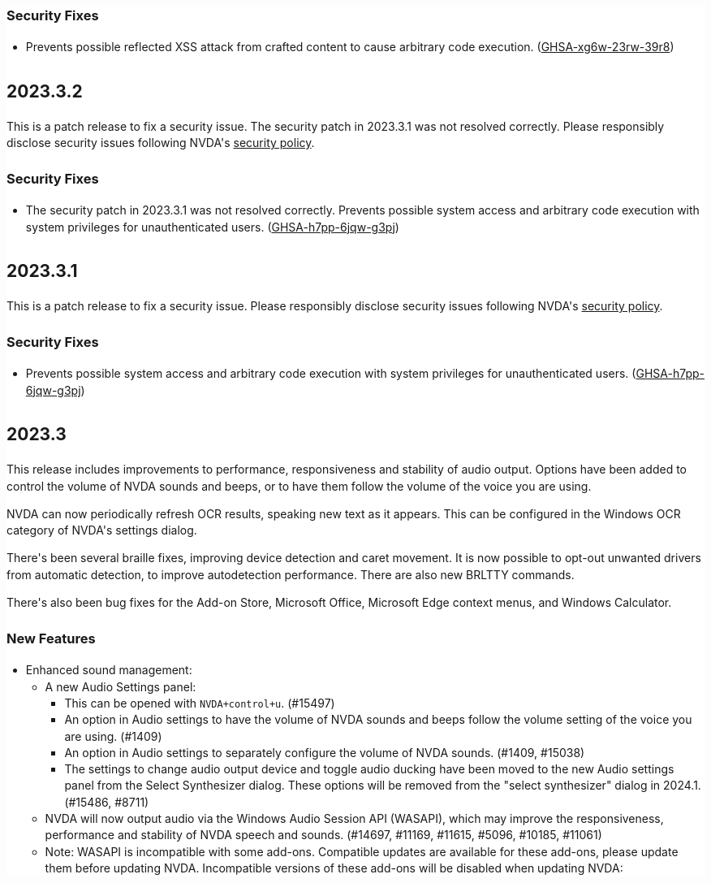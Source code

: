 ### Security Fixes

* Prevents possible reflected XSS attack from crafted content to cause arbitrary code execution.
([GHSA-xg6w-23rw-39r8](https://github.com/nvaccess/nvda/security/advisories/GHSA-xg6w-23rw-39r8))

## 2023.3.2

This is a patch release to fix a security issue.
The security patch in 2023.3.1 was not resolved correctly.
Please responsibly disclose security issues following NVDA's [security policy](https://github.com/nvaccess/nvda/blob/master/security.md).

### Security Fixes

* The security patch in 2023.3.1 was not resolved correctly.
Prevents possible system access and arbitrary code execution with system privileges for unauthenticated users.
([GHSA-h7pp-6jqw-g3pj](https://github.com/nvaccess/nvda/security/advisories/GHSA-h7pp-6jqw-g3pj))

## 2023.3.1

This is a patch release to fix a security issue.
Please responsibly disclose security issues following NVDA's [security policy](https://github.com/nvaccess/nvda/blob/master/security.md).

### Security Fixes

* Prevents possible system access and arbitrary code execution with system privileges for unauthenticated users.
([GHSA-h7pp-6jqw-g3pj](https://github.com/nvaccess/nvda/security/advisories/GHSA-h7pp-6jqw-g3pj))

## 2023.3

This release includes improvements to performance, responsiveness and stability of audio output.
Options have been added to control the volume of NVDA sounds and beeps, or to have them follow the volume of the voice you are using.

NVDA can now periodically refresh OCR results, speaking new text as it appears.
This can be configured in the Windows OCR category of NVDA's settings dialog.

There's been several braille fixes, improving device detection and caret movement.
It is now possible to opt-out unwanted drivers from automatic detection, to improve autodetection performance.
There are also new BRLTTY commands.

There's also been bug fixes for the Add-on Store, Microsoft Office, Microsoft Edge context menus, and Windows Calculator.

### New Features

* Enhanced sound management:
  * A new Audio Settings panel:
    * This can be opened with `NVDA+control+u`. (#15497)
    * An option in Audio settings to have the volume of NVDA sounds and beeps follow the volume setting of the voice you are using. (#1409)
    * An option in Audio settings to separately configure the volume of NVDA sounds. (#1409, #15038)
    * The settings to change audio output device and toggle audio ducking have been moved to the new Audio settings panel from the Select Synthesizer dialog.
    These options will be removed from the "select synthesizer" dialog in 2024.1. (#15486, #8711)
  * NVDA will now output audio via the Windows Audio Session API (WASAPI), which may improve the responsiveness, performance and stability of NVDA speech and sounds. (#14697, #11169, #11615, #5096, #10185, #11061)
  * Note: WASAPI is incompatible with some add-ons.
  Compatible updates are available for these add-ons, please update them before updating NVDA.
  Incompatible versions of these add-ons will be disabled when updating NVDA: